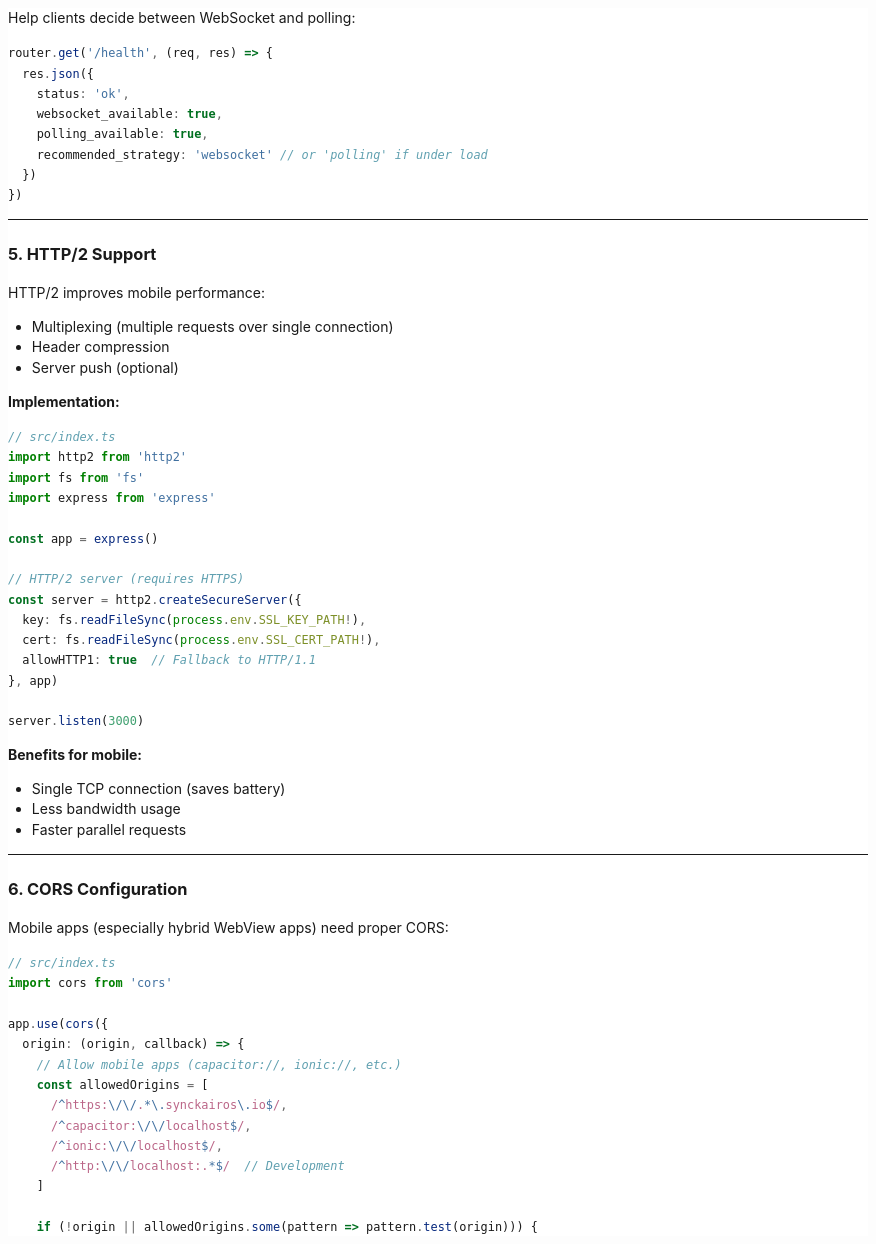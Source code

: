Help clients decide between WebSocket and polling:

```typescript
router.get('/health', (req, res) => {
  res.json({
    status: 'ok',
    websocket_available: true,
    polling_available: true,
    recommended_strategy: 'websocket' // or 'polling' if under load
  })
})
```

---

### 5. HTTP/2 Support

HTTP/2 improves mobile performance:
- Multiplexing (multiple requests over single connection)
- Header compression
- Server push (optional)

**Implementation:**

```typescript
// src/index.ts
import http2 from 'http2'
import fs from 'fs'
import express from 'express'

const app = express()

// HTTP/2 server (requires HTTPS)
const server = http2.createSecureServer({
  key: fs.readFileSync(process.env.SSL_KEY_PATH!),
  cert: fs.readFileSync(process.env.SSL_CERT_PATH!),
  allowHTTP1: true  // Fallback to HTTP/1.1
}, app)

server.listen(3000)
```

**Benefits for mobile:**
- Single TCP connection (saves battery)
- Less bandwidth usage
- Faster parallel requests

---

### 6. CORS Configuration

Mobile apps (especially hybrid WebView apps) need proper CORS:

```typescript
// src/index.ts
import cors from 'cors'

app.use(cors({
  origin: (origin, callback) => {
    // Allow mobile apps (capacitor://, ionic://, etc.)
    const allowedOrigins = [
      /^https:\/\/.*\.synckairos\.io$/,
      /^capacitor:\/\/localhost$/,
      /^ionic:\/\/localhost$/,
      /^http:\/\/localhost:.*$/  // Development
    ]

    if (!origin || allowedOrigins.some(pattern => pattern.test(origin))) {
```